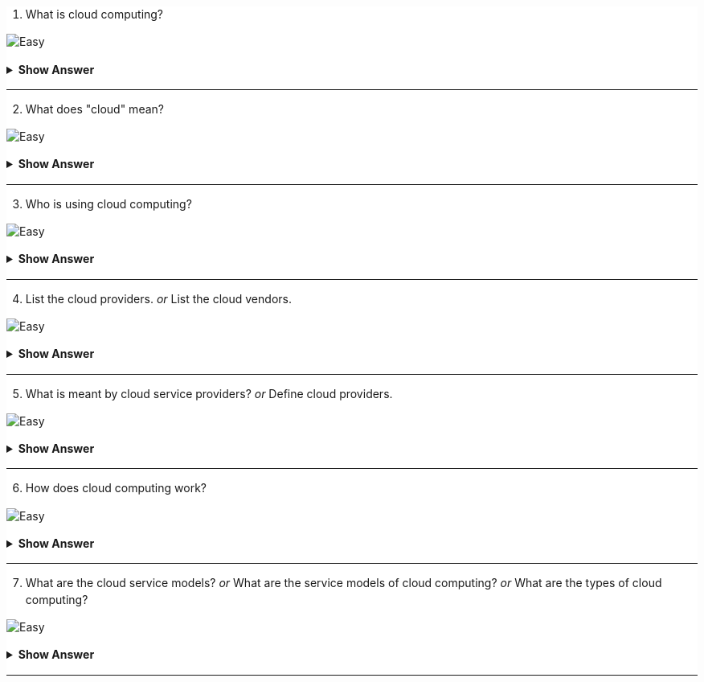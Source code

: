 
1. What is cloud computing?

![Easy](https://github.com/revaturelabs/interviewquestions/blob/dev/ComplexityTags/simple%20(2).svg)

<details><summary><b>Show Answer</b></summary></details>
  
---
 
2. What does "cloud" mean?

![Easy](https://github.com/revaturelabs/interviewquestions/blob/dev/ComplexityTags/simple%20(2).svg)

<details><summary><b>Show Answer</b></summary></details>
  
---

3. Who is using cloud computing?

![Easy](https://github.com/revaturelabs/interviewquestions/blob/dev/ComplexityTags/simple%20(2).svg)

<details><summary><b>Show Answer</b></summary></details>
  
---
 
4. List the cloud providers. _or_ List the cloud vendors.

![Easy](https://github.com/revaturelabs/interviewquestions/blob/dev/ComplexityTags/simple%20(2).svg)

<details><summary><b>Show Answer</b></summary></details>
  
---
 
 5. What is meant by cloud service providers? _or_  Define cloud providers.
 
![Easy](https://github.com/revaturelabs/interviewquestions/blob/dev/ComplexityTags/simple%20(2).svg)

<details><summary><b>Show Answer</b></summary></details>
  
---
 

6. How does cloud computing work?

![Easy](https://github.com/revaturelabs/interviewquestions/blob/dev/ComplexityTags/simple%20(2).svg)

<details><summary><b>Show Answer</b></summary></details>
  
---

7. What are the cloud service models? _or_ What are the service models of cloud computing? _or_ What are the types of cloud computing?

![Easy](https://github.com/revaturelabs/interviewquestions/blob/dev/ComplexityTags/simple%20(2).svg)

<details><summary><b>Show Answer</b></summary></details>
  
---
 